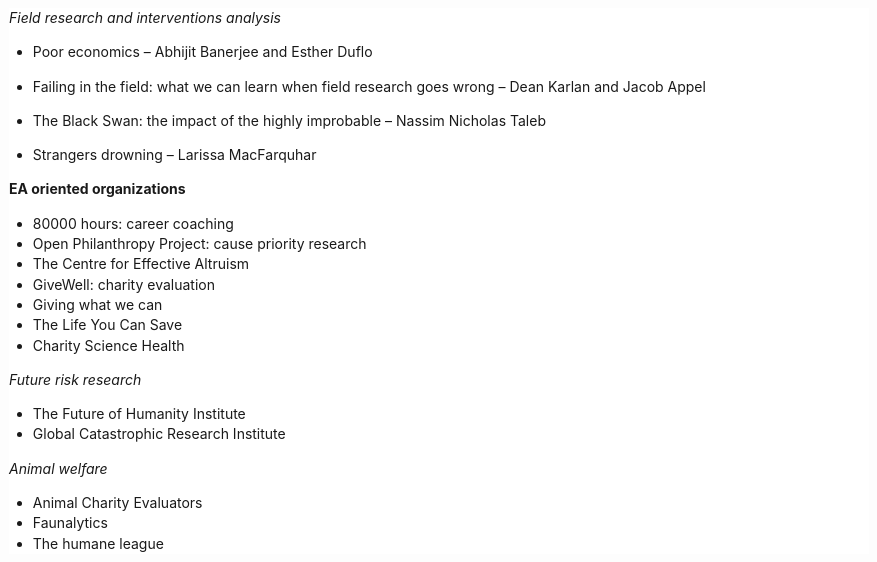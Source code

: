 *Field research and interventions analysis*  

- Poor economics – Abhijit Banerjee and Esther Duflo  
- Failing in the field: what we can learn when field research goes wrong – Dean Karlan and Jacob Appel  

- The Black Swan: the impact of the highly improbable – Nassim Nicholas Taleb  
- Strangers drowning – Larissa MacFarquhar  


**EA oriented organizations** 

- 80000 hours: career coaching  
- Open Philanthropy Project: cause priority research  
- The Centre for Effective Altruism  
- GiveWell: charity evaluation  
- Giving what we can  
- The Life You Can Save  
- Charity Science Health  

*Future risk research*  

- The Future of Humanity Institute  
- Global Catastrophic Research Institute 

*Animal welfare*  

- Animal Charity Evaluators  
- Faunalytics  
- The humane league  

 

